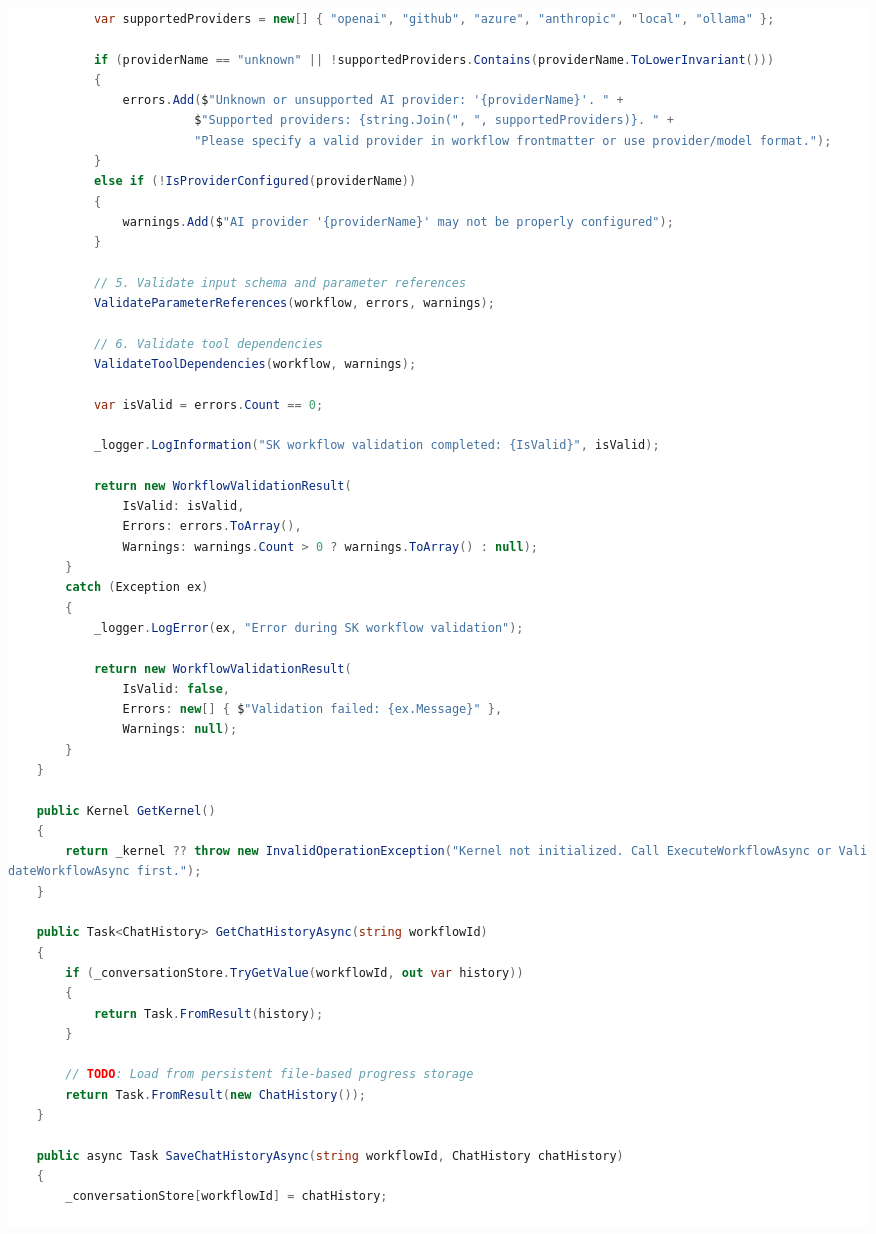 ```csharp
            var supportedProviders = new[] { "openai", "github", "azure", "anthropic", "local", "ollama" };
            
            if (providerName == "unknown" || !supportedProviders.Contains(providerName.ToLowerInvariant()))
            {
                errors.Add($"Unknown or unsupported AI provider: '{providerName}'. " +
                          $"Supported providers: {string.Join(", ", supportedProviders)}. " +
                          "Please specify a valid provider in workflow frontmatter or use provider/model format.");
            }
            else if (!IsProviderConfigured(providerName))
            {
                warnings.Add($"AI provider '{providerName}' may not be properly configured");
            }

            // 5. Validate input schema and parameter references
            ValidateParameterReferences(workflow, errors, warnings);

            // 6. Validate tool dependencies
            ValidateToolDependencies(workflow, warnings);

            var isValid = errors.Count == 0;
            
            _logger.LogInformation("SK workflow validation completed: {IsValid}", isValid);

            return new WorkflowValidationResult(
                IsValid: isValid,
                Errors: errors.ToArray(),
                Warnings: warnings.Count > 0 ? warnings.ToArray() : null);
        }
        catch (Exception ex)
        {
            _logger.LogError(ex, "Error during SK workflow validation");
            
            return new WorkflowValidationResult(
                IsValid: false,
                Errors: new[] { $"Validation failed: {ex.Message}" },
                Warnings: null);
        }
    }

    public Kernel GetKernel()
    {
        return _kernel ?? throw new InvalidOperationException("Kernel not initialized. Call ExecuteWorkflowAsync or ValidateWorkflowAsync first.");
    }

    public Task<ChatHistory> GetChatHistoryAsync(string workflowId)
    {
        if (_conversationStore.TryGetValue(workflowId, out var history))
        {
            return Task.FromResult(history);
        }

        // TODO: Load from persistent file-based progress storage
        return Task.FromResult(new ChatHistory());
    }

    public async Task SaveChatHistoryAsync(string workflowId, ChatHistory chatHistory)
    {
        _conversationStore[workflowId] = chatHistory;
        
```
